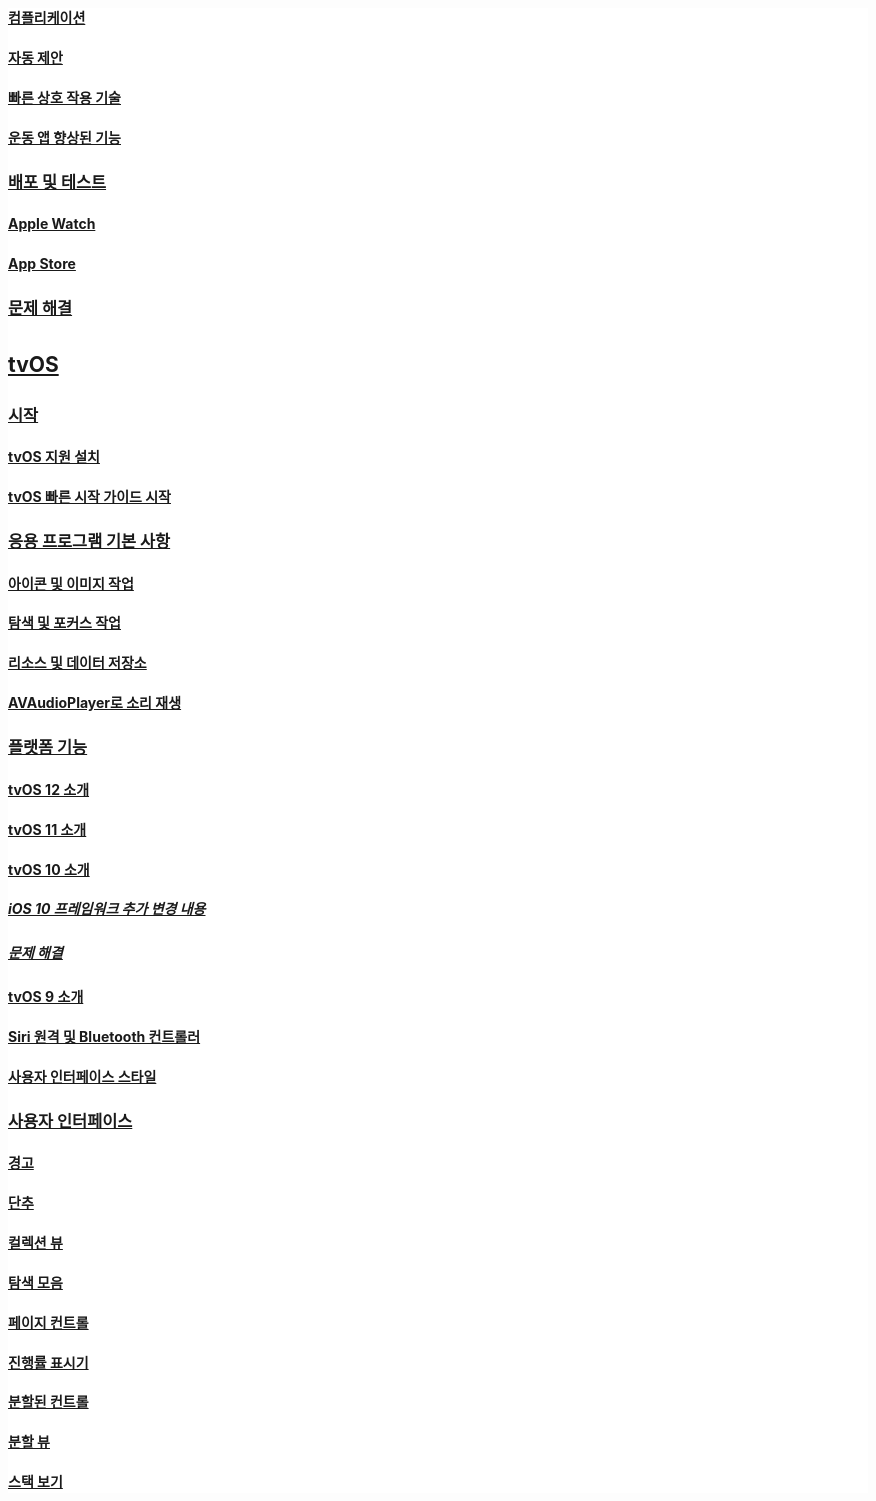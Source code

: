 #### [컴플리케이션](watchos/platform/complications.md)
#### [자동 제안](watchos/platform/proactive-suggestions.md)
#### [빠른 상호 작용 기술](watchos/platform/quick-interaction-techniques.md)
#### [운동 앱 향상된 기능](watchos/platform/workout-apps.md)
### [배포 및 테스트](watchos/deploy-test/index.md)
#### [Apple Watch](watchos/deploy-test/device.md)
#### [App Store](watchos/deploy-test/appstore.md)
### [문제 해결](watchos/troubleshooting.md)
## [tvOS](tvos/index.md)
### [시작](tvos/get-started/index.md)
#### [tvOS 지원 설치](tvos/get-started/installation.md)
#### [tvOS 빠른 시작 가이드 시작](tvos/get-started/hello-tvos.md)
### [응용 프로그램 기본 사항](tvos/app-fundamentals/index.md)
#### [아이콘 및 이미지 작업](tvos/app-fundamentals/icons-images.md)
#### [탐색 및 포커스 작업](tvos/app-fundamentals/navigation-focus.md)
#### [리소스 및 데이터 저장소](tvos/app-fundamentals/resources-data-storage.md)
#### [AVAudioPlayer로 소리 재생](tvos/app-fundamentals/sounds.md)
### [플랫폼 기능](tvos/platform/index.md)
#### [tvOS 12 소개](tvos/platform/introduction-to-tvos12/index.md)
#### [tvOS 11 소개](tvos/platform/introduction-to-tvos11.md)
#### [tvOS 10 소개](tvos/platform/introduction-to-tvos10/index.md)
##### [iOS 10 프레임워크 추가 변경 내용](tvos/platform/introduction-to-tvos10/additional-framework-changes.md)
##### [문제 해결](tvos/platform/introduction-to-tvos10/troubleshooting.md)
#### [tvOS 9 소개](tvos/platform/tvos9.md)
#### [Siri 원격 및 Bluetooth 컨트롤러](tvos/platform/remote-bluetooth.md)
#### [사용자 인터페이스 스타일](tvos/platform/user-interface-styles.md)
### [사용자 인터페이스](tvos/user-interface/index.md)
#### [경고](tvos/user-interface/alerts.md)
#### [단추](tvos/user-interface/buttons.md)
#### [컬렉션 뷰](tvos/user-interface/collection-views.md)
#### [탐색 모음](tvos/user-interface/navigation-bars.md)
#### [페이지 컨트롤](tvos/user-interface/page-controls.md)
#### [진행률 표시기](tvos/user-interface/progress-indicators.md)
#### [분할된 컨트롤](tvos/user-interface/segmented-controls.md)
#### [분할 뷰](tvos/user-interface/split-views.md)
#### [스택 보기](tvos/user-interface/stacked-views.md)